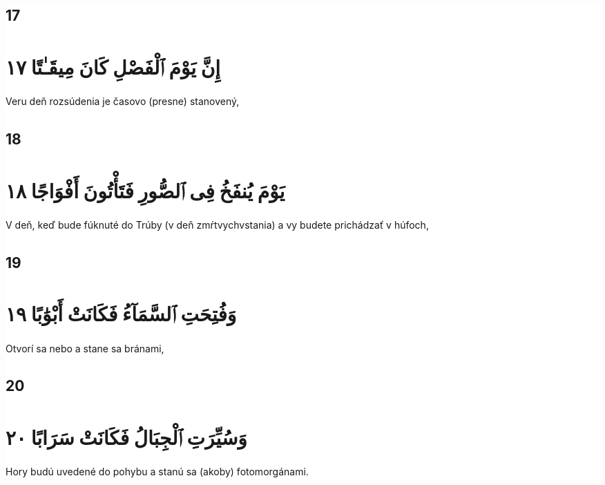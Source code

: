 <div class="break"></div>

## 17


<Badge type="info" text="78:17" class="badge" />
<div>
<div class="main-verse" >

<h1 class="verse-arabic">إِنَّ يَوْمَ ٱلْفَصْلِ كَانَ مِيقَـٰتًا ١٧</h1>
</div>

<p>Veru deň rozsúdenia je časovo (presne) stanovený,</p>
</div>
<div class="break"></div>

## 18


<Badge type="info" text="78:18" class="badge" />
<div>
<div class="main-verse" >

<h1 class="verse-arabic">يَوْمَ يُنفَخُ فِى ٱلصُّورِ فَتَأْتُونَ أَفْوَاجًا ١٨</h1>
</div>

<p>V deň, keď bude fúknuté do Trúby (v deň zmŕtvychvstania) a vy budete prichádzať v húfoch,</p>
</div>

<div class="break"></div>

## 19


<Badge type="info" text="78:19" class="badge" />
<div>
<div class="main-verse" >

<h1 class="verse-arabic">وَفُتِحَتِ ٱلسَّمَآءُ فَكَانَتْ أَبْوَٰبًا ١٩</h1>
</div>

<p>Otvorí sa nebo a stane sa bránami,</p>
</div>

<div class="break"></div>

## 20


<Badge type="info" text="78:20" class="badge" />
<div>
<div class="main-verse" >

<h1 class="verse-arabic">وَسُيِّرَتِ ٱلْجِبَالُ فَكَانَتْ سَرَابًا ٢٠</h1>
</div>

<p>Hory budú uvedené do pohybu a stanú sa (akoby) fotomorgánami.</p>
</div>
